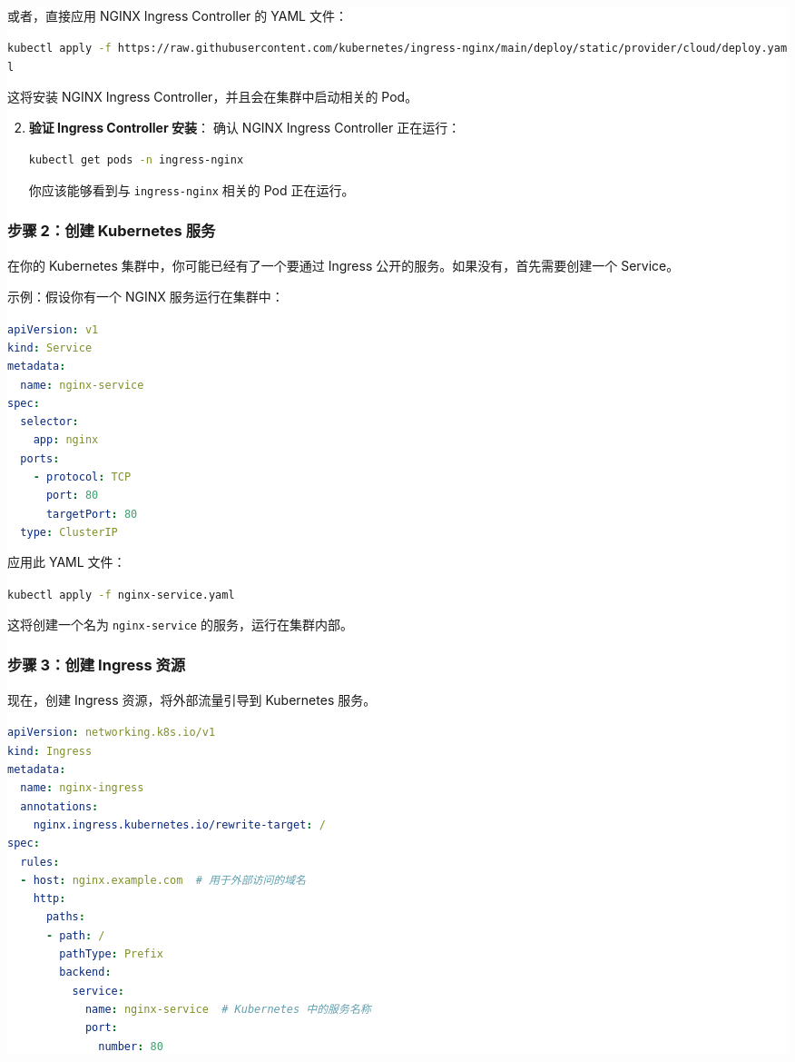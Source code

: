    或者，直接应用 NGINX Ingress Controller 的 YAML 文件：

   ```bash
   kubectl apply -f https://raw.githubusercontent.com/kubernetes/ingress-nginx/main/deploy/static/provider/cloud/deploy.yaml
   ```

   这将安装 NGINX Ingress Controller，并且会在集群中启动相关的 Pod。

2. **验证 Ingress Controller 安装**：
   确认 NGINX Ingress Controller 正在运行：

   ```bash
   kubectl get pods -n ingress-nginx
   ```

   你应该能够看到与 `ingress-nginx` 相关的 Pod 正在运行。

### **步骤 2：创建 Kubernetes 服务**

在你的 Kubernetes 集群中，你可能已经有了一个要通过 Ingress 公开的服务。如果没有，首先需要创建一个 Service。

示例：假设你有一个 NGINX 服务运行在集群中：

```yaml
apiVersion: v1
kind: Service
metadata:
  name: nginx-service
spec:
  selector:
    app: nginx
  ports:
    - protocol: TCP
      port: 80
      targetPort: 80
  type: ClusterIP
```

应用此 YAML 文件：

```bash
kubectl apply -f nginx-service.yaml
```

这将创建一个名为 `nginx-service` 的服务，运行在集群内部。

### **步骤 3：创建 Ingress 资源**

现在，创建 Ingress 资源，将外部流量引导到 Kubernetes 服务。

```yaml
apiVersion: networking.k8s.io/v1
kind: Ingress
metadata:
  name: nginx-ingress
  annotations:
    nginx.ingress.kubernetes.io/rewrite-target: /
spec:
  rules:
  - host: nginx.example.com  # 用于外部访问的域名
    http:
      paths:
      - path: /
        pathType: Prefix
        backend:
          service:
            name: nginx-service  # Kubernetes 中的服务名称
            port:
              number: 80
```